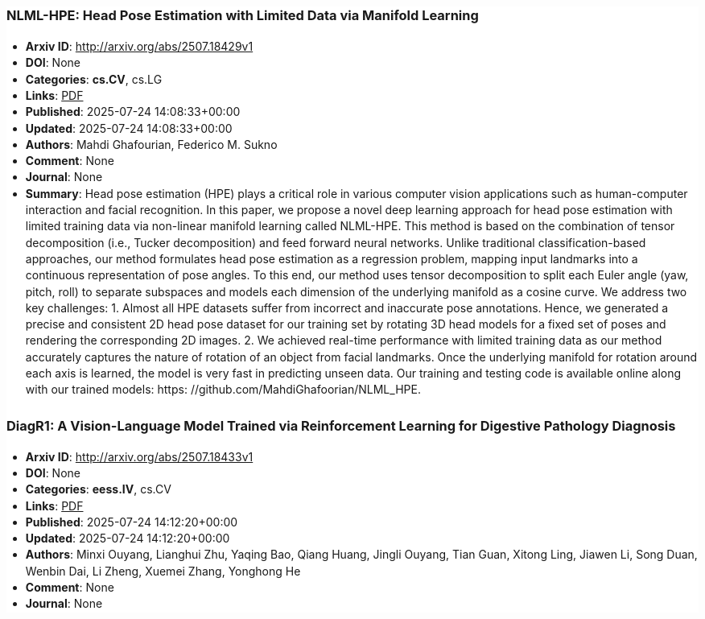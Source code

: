 

### NLML-HPE: Head Pose Estimation with Limited Data via Manifold Learning
- **Arxiv ID**: http://arxiv.org/abs/2507.18429v1
- **DOI**: None
- **Categories**: **cs.CV**, cs.LG
- **Links**: [PDF](http://arxiv.org/pdf/2507.18429v1)
- **Published**: 2025-07-24 14:08:33+00:00
- **Updated**: 2025-07-24 14:08:33+00:00
- **Authors**: Mahdi Ghafourian, Federico M. Sukno
- **Comment**: None
- **Journal**: None
- **Summary**: Head pose estimation (HPE) plays a critical role in various computer vision applications such as human-computer interaction and facial recognition. In this paper, we propose a novel deep learning approach for head pose estimation with limited training data via non-linear manifold learning called NLML-HPE. This method is based on the combination of tensor decomposition (i.e., Tucker decomposition) and feed forward neural networks. Unlike traditional classification-based approaches, our method formulates head pose estimation as a regression problem, mapping input landmarks into a continuous representation of pose angles. To this end, our method uses tensor decomposition to split each Euler angle (yaw, pitch, roll) to separate subspaces and models each dimension of the underlying manifold as a cosine curve. We address two key challenges: 1. Almost all HPE datasets suffer from incorrect and inaccurate pose annotations. Hence, we generated a precise and consistent 2D head pose dataset for our training set by rotating 3D head models for a fixed set of poses and rendering the corresponding 2D images. 2. We achieved real-time performance with limited training data as our method accurately captures the nature of rotation of an object from facial landmarks. Once the underlying manifold for rotation around each axis is learned, the model is very fast in predicting unseen data. Our training and testing code is available online along with our trained models: https: //github.com/MahdiGhafoorian/NLML_HPE.



### DiagR1: A Vision-Language Model Trained via Reinforcement Learning for Digestive Pathology Diagnosis
- **Arxiv ID**: http://arxiv.org/abs/2507.18433v1
- **DOI**: None
- **Categories**: **eess.IV**, cs.CV
- **Links**: [PDF](http://arxiv.org/pdf/2507.18433v1)
- **Published**: 2025-07-24 14:12:20+00:00
- **Updated**: 2025-07-24 14:12:20+00:00
- **Authors**: Minxi Ouyang, Lianghui Zhu, Yaqing Bao, Qiang Huang, Jingli Ouyang, Tian Guan, Xitong Ling, Jiawen Li, Song Duan, Wenbin Dai, Li Zheng, Xuemei Zhang, Yonghong He
- **Comment**: None
- **Journal**: None
